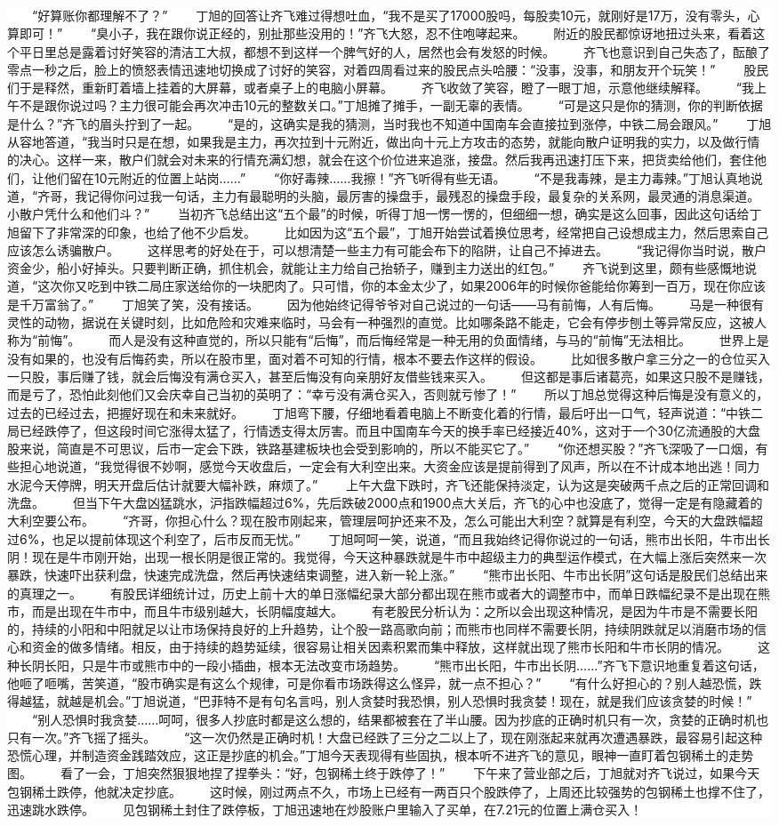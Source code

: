 　　“好算账你都理解不了？”
　　丁旭的回答让齐飞难过得想吐血，“我不是买了17000股吗，每股卖10元，就刚好是17万，没有零头，心算即可！”
　　“臭小子，我在跟你说正经的，别扯那些没用的！”齐飞大怒，忍不住咆哮起来。
　　附近的股民都惊讶地扭过头来，看着这个平日里总是露着讨好笑容的清洁工大叔，都想不到这样一个脾气好的人，居然也会有发怒的时候。
　　齐飞也意识到自己失态了，酝酿了零点一秒之后，脸上的愤怒表情迅速地切换成了讨好的笑容，对着四周看过来的股民点头哈腰：“没事，没事，和朋友开个玩笑！”
　　股民们于是释然，重新盯着墙上挂着的大屏幕，或者桌子上的电脑小屏幕。
　　齐飞收敛了笑容，瞪了一眼丁旭，示意他继续解释。
　　“我上午不是跟你说过吗？主力很可能会再次冲击10元的整数关口。”丁旭摊了摊手，一副无辜的表情。
　　“可是这只是你的猜测，你的判断依据是什么？”齐飞的眉头拧到了一起。
　　“是的，这确实是我的猜测，当时我也不知道中国南车会直接拉到涨停，中铁二局会跟风。”
　　丁旭从容地答道，“我当时只是在想，如果我是主力，再次拉到十元附近，做出向十元上方攻击的态势，就能向散户证明我的实力，以及做行情的决心。这样一来，散户们就会对未来的行情充满幻想，就会在这个价位进来追涨，接盘。然后我再迅速打压下来，把货卖给他们，套住他们，让他们留在10元附近的位置上站岗……”
　　“你好毒辣……我擦！”齐飞听得有些无语。
　　“不是我毒辣，是主力毒辣。”丁旭认真地说道，“齐哥，我记得你问过我一句话，主力有最聪明的头脑，最厉害的操盘手，最残忍的操盘手段，最复杂的关系网，最灵通的消息渠道。小散户凭什么和他们斗？”
　　当初齐飞总结出这“五个最”的时候，听得丁旭一愣一愣的，但细细一想，确实是这么回事，因此这句话给丁旭留下了非常深的印象，也给了他不少启发。
　　比如因为这“五个最”，丁旭开始尝试着换位思考，经常把自己设想成主力，然后思索自己应该怎么诱骗散户。
　　这样思考的好处在于，可以想清楚一些主力有可能会布下的陷阱，让自己不掉进去。
　　“我记得你当时说，散户资金少，船小好掉头。只要判断正确，抓住机会，就能让主力给自己抬轿子，赚到主力送出的红包。”
　　齐飞说到这里，颇有些感慨地说道，“这次你又吃到中铁二局庄家送给你的一块肥肉了。只可惜，你的本金太少了，如果2006年的时候你爸能给你筹到一百万，现在你应该是千万富翁了。”
　　丁旭笑了笑，没有接话。
　　因为他始终记得爷爷对自己说过的一句话——马有前悔，人有后悔。
　　马是一种很有灵性的动物，据说在关键时刻，比如危险和灾难来临时，马会有一种强烈的直觉。比如哪条路不能走，它会有停步刨土等异常反应，这被人称为“前悔”。
　　而人是没有这种直觉的，所以只能有“后悔”，而后悔经常是一种无用的负面情绪，与马的“前悔”无法相比。
　　世界上是没有如果的，也没有后悔药卖，所以在股市里，面对着不可知的行情，根本不要去作这样的假设。
　　比如很多散户拿三分之一的仓位买入一只股，事后赚了钱，就会后悔没有满仓买入，甚至后悔没有向亲朋好友借些钱来买入。
　　但这都是事后诸葛亮，如果这只股不是赚钱，而是亏了，恐怕此刻他们又会庆幸自己当初的英明了：“幸亏没有满仓买入，否则就亏惨了！”
　　所以丁旭总觉得这种后悔是没有意义的，过去的已经过去，把握好现在和未来就好。
　　丁旭弯下腰，仔细地看着电脑上不断变化着的行情，最后吁出一口气，轻声说道：“中铁二局已经跌停了，但这段时间它涨得太猛了，行情透支得太厉害。而且中国南车今天的换手率已经接近40%，这对于一个30亿流通股的大盘股来说，简直是不可思议，后市一定会下跌，铁路基建板块也会受到影响的，所以不能买它了。”
　　“你还想买股？”齐飞深吸了一口烟，有些担心地说道，“我觉得很不妙啊，感觉今天收盘后，一定会有大利空出来。大资金应该是提前得到了风声，所以在不计成本地出逃！同力水泥今天停牌，明天开盘后估计就要大幅补跌，麻烦了。”
　　上午大盘下跌时，齐飞还能保持淡定，认为这是突破两千点之后的正常回调和洗盘。
　　但当下午大盘凶猛跳水，沪指跌幅超过6%，先后跌破2000点和1900点大关后，齐飞的心中也没底了，觉得一定是有隐藏着的大利空要公布。
　　“齐哥，你担心什么？现在股市刚起来，管理层呵护还来不及，怎么可能出大利空？就算是有利空，今天的大盘跌幅超过6%，也足以提前体现这个利空了，后市反而无忧。”
　　丁旭呵呵一笑，说道，“而且我始终记得你说过的一句话，熊市出长阳，牛市出长阴！现在是牛市刚开始，出现一根长阴是很正常的。我觉得，今天这种暴跌就是牛市中超级主力的典型运作模式，在大幅上涨后突然来一次暴跌，快速吓出获利盘，快速完成洗盘，然后再快速结束调整，进入新一轮上涨。”
　　“熊市出长阳、牛市出长阴”这句话是股民们总结出来的真理之一。
　　有股民详细统计过，历史上前十大的单日涨幅纪录大部分都出现在熊市或者大的调整市中，而单日跌幅纪录不是出现在熊市，而是出现在牛市中，而且牛市级别越大，长阴幅度越大。
　　有老股民分析认为：之所以会出现这种情况，是因为牛市是不需要长阳的，持续的小阳和中阳就足以让市场保持良好的上升趋势，让个股一路高歌向前；而熊市也同样不需要长阴，持续阴跌就足以消磨市场的信心和资金的做多情绪。相反，由于持续的趋势延续，很容易让相关因素积累而集中释放，这样就出现了熊市长阳和牛市长阴的情况。
　　这种长阴长阳，只是牛市或熊市中的一段小插曲，根本无法改变市场趋势。
　　“熊市出长阳，牛市出长阴……”齐飞下意识地重复着这句话，他咂了咂嘴，苦笑道，“股市确实是有这么个规律，可是你看市场跌得这么怪异，就一点不担心？”
　　“有什么好担心的？别人越恐慌，跌得越猛，就越是机会。”丁旭说道，“巴菲特不是有句名言吗，别人贪婪时我恐惧，别人恐惧时我贪婪！现在，就是我们应该贪婪的时候！”
　　“别人恐惧时我贪婪……呵呵，很多人抄底时都是这么想的，结果都被套在了半山腰。因为抄底的正确时机只有一次，贪婪的正确时机也只有一次。”齐飞摇了摇头。
　　“这一次仍然是正确时机！大盘已经跌了三分之二以上了，现在刚涨起来就再次遭遇暴跌，最容易引起这种恐慌心理，并制造资金践踏效应，这正是抄底的机会。”丁旭今天表现得有些固执，根本听不进齐飞的意见，眼神一直盯着包钢稀土的走势图。
　　看了一会，丁旭突然狠狠地捏了捏拳头：“好，包钢稀土终于跌停了！”
　　下午来了营业部之后，丁旭就对齐飞说过，如果今天包钢稀土跌停，他就决定抄底。
　　这时候，刚过两点不久，市场上已经有一两百只个股跌停了，上周还比较强势的包钢稀土也撑不住了，迅速跳水跌停。
　　见包钢稀土封住了跌停板，丁旭迅速地在炒股账户里输入了买单，在7.21元的位置上满仓买入！
　　  